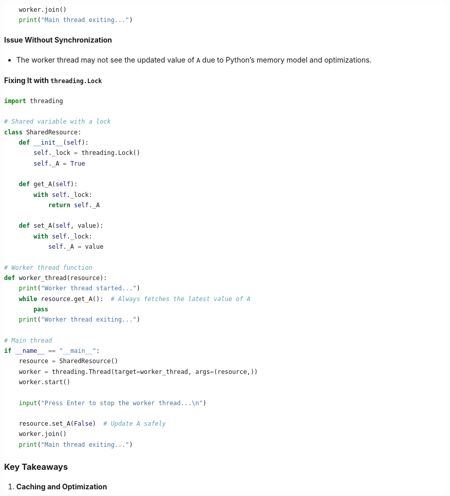```python
    worker.join()
    print("Main thread exiting...")
```

#### Issue Without Synchronization

* The worker thread may not see the updated value of `A` due to Python’s memory model and optimizations.
    

#### Fixing It with `threading.Lock`

```python
import threading

# Shared variable with a lock
class SharedResource:
    def __init__(self):
        self._lock = threading.Lock()
        self._A = True

    def get_A(self):
        with self._lock:
            return self._A

    def set_A(self, value):
        with self._lock:
            self._A = value

# Worker thread function
def worker_thread(resource):
    print("Worker thread started...")
    while resource.get_A():  # Always fetches the latest value of A
        pass
    print("Worker thread exiting...")

# Main thread
if __name__ == "__main__":
    resource = SharedResource()
    worker = threading.Thread(target=worker_thread, args=(resource,))
    worker.start()

    input("Press Enter to stop the worker thread...\n")

    resource.set_A(False)  # Update A safely
    worker.join()
    print("Main thread exiting...")
```

### Key Takeaways

1. **Caching and Optimization**
    